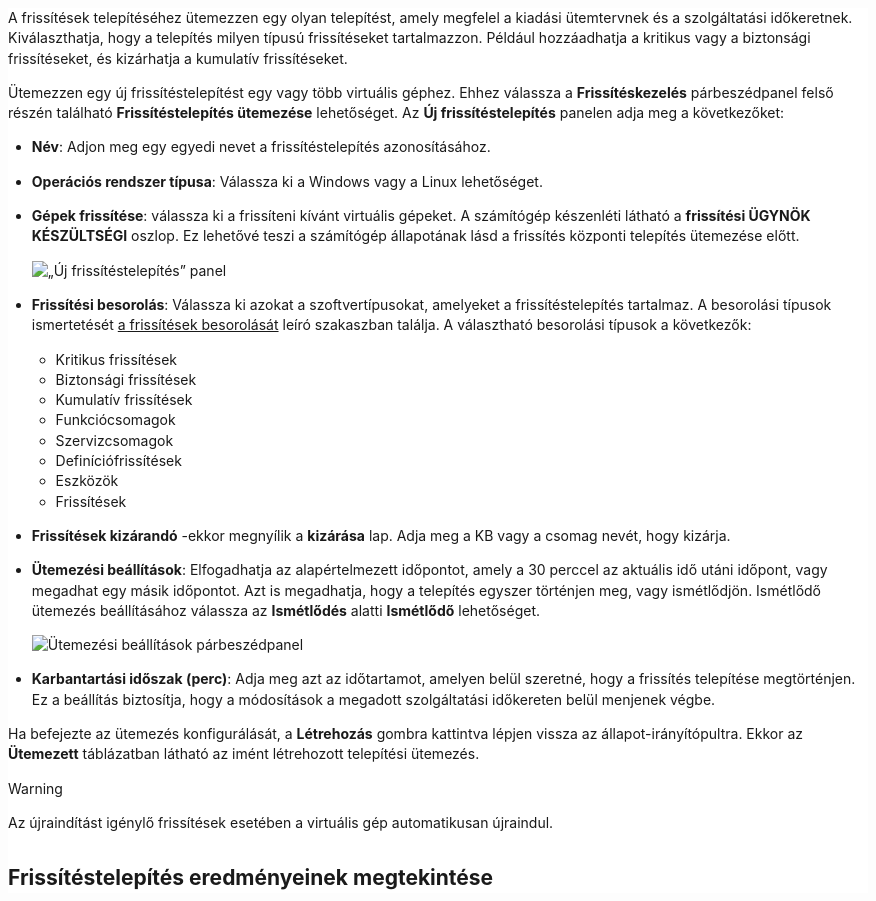 A frissítések telepítéséhez ütemezzen egy olyan telepítést, amely megfelel a kiadási ütemtervnek és a szolgáltatási időkeretnek.
Kiválaszthatja, hogy a telepítés milyen típusú frissítéseket tartalmazzon. Például hozzáadhatja a kritikus vagy a biztonsági frissítéseket, és kizárhatja a kumulatív frissítéseket.

Ütemezzen egy új frissítéstelepítést egy vagy több virtuális géphez. Ehhez válassza a **Frissítéskezelés** párbeszédpanel felső részén található **Frissítéstelepítés ütemezése** lehetőséget.
Az **Új frissítéstelepítés** panelen adja meg a következőket:

- **Név**: Adjon meg egy egyedi nevet a frissítéstelepítés azonosításához.
- **Operációs rendszer típusa**: Válassza ki a Windows vagy a Linux lehetőséget.
- **Gépek frissítése**: válassza ki a frissíteni kívánt virtuális gépeket. A számítógép készenléti látható a **frissítési ÜGYNÖK KÉSZÜLTSÉGI** oszlop. Ez lehetővé teszi a számítógép állapotának lásd a frissítés központi telepítés ütemezése előtt.

  ![„Új frissítéstelepítés” panel](./media/manage-update-multi/update-select-computers.png)

- **Frissítési besorolás**: Válassza ki azokat a szoftvertípusokat, amelyeket a frissítéstelepítés tartalmaz. A besorolási típusok ismertetését [a frissítések besorolását](automation-update-management.md#update-classifications) leíró szakaszban találja. A választható besorolási típusok a következők:
  - Kritikus frissítések
  - Biztonsági frissítések
  - Kumulatív frissítések
  - Funkciócsomagok
  - Szervizcsomagok
  - Definíciófrissítések
  - Eszközök
  - Frissítések

- **Frissítések kizárandó** -ekkor megnyílik a **kizárása** lap. Adja meg a KB vagy a csomag nevét, hogy kizárja.

- **Ütemezési beállítások**: Elfogadhatja az alapértelmezett időpontot, amely a 30 perccel az aktuális idő utáni időpont, vagy megadhat egy másik időpontot.
   Azt is megadhatja, hogy a telepítés egyszer történjen meg, vagy ismétlődjön. Ismétlődő ütemezés beállításához válassza az **Ismétlődés** alatti **Ismétlődő** lehetőséget.

   ![Ütemezési beállítások párbeszédpanel](./media/manage-update-multi/update-set-schedule.png)

- **Karbantartási időszak (perc)**: Adja meg azt az időtartamot, amelyen belül szeretné, hogy a frissítés telepítése megtörténjen. Ez a beállítás biztosítja, hogy a módosítások a megadott szolgáltatási időkereten belül menjenek végbe.

Ha befejezte az ütemezés konfigurálását, a **Létrehozás** gombra kattintva lépjen vissza az állapot-irányítópultra. Ekkor az **Ütemezett** táblázatban látható az imént létrehozott telepítési ütemezés.

> [!WARNING]
> Az újraindítást igénylő frissítések esetében a virtuális gép automatikusan újraindul.

## <a name="view-results-of-an-update-deployment"></a>Frissítéstelepítés eredményeinek megtekintése
